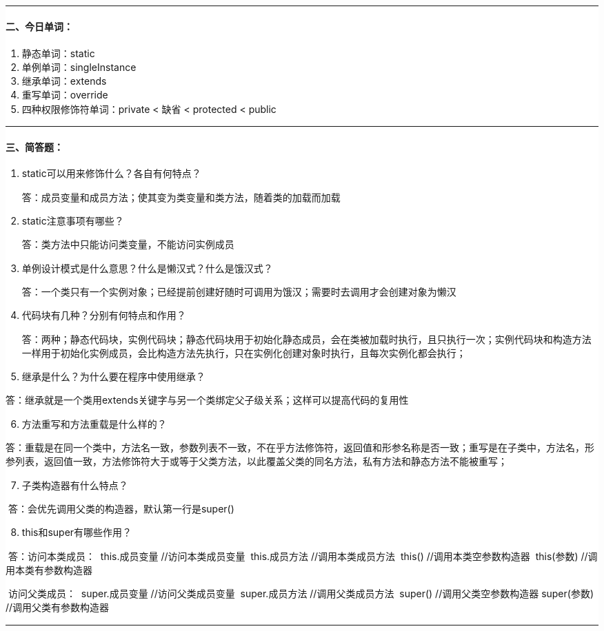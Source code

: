 ------

#### 二、今日单词：

1. 静态单词：static
2. 单例单词：singleInstance
3. 继承单词：extends
4. 重写单词：override
5. 四种权限修饰符单词：private < 缺省 < protected < public 

------

#### 三、简答题：

1. static可以用来修饰什么？各自有何特点？

   答：成员变量和成员方法；使其变为类变量和类方法，随着类的加载而加载

2. static注意事项有哪些？

   答：类方法中只能访问类变量，不能访问实例成员

3. 单例设计模式是什么意思？什么是懒汉式？什么是饿汉式？

   答：一个类只有一个实例对象；已经提前创建好随时可调用为饿汉；需要时去调用才会创建对象为懒汉

4. 代码块有几种？分别有何特点和作用？

   答：两种；静态代码块，实例代码块；静态代码块用于初始化静态成员，会在类被加载时执行，且只执行一次；实例代码块和构造方法一样用于初始化实例成员，会比构造方法先执行，只在实例化创建对象时执行，且每次实例化都会执行；

5. 继承是什么？为什么要在程序中使用继承？

​		答：继承就是一个类用extends关键字与另一个类绑定父子级关系；这样可以提高代码的复用性

6. 方法重写和方法重载是什么样的？

​		答：重载是在同一个类中，方法名一致，参数列表不一致，不在乎方法修饰符，返回值和形参名称是否一致；重写是在子类中，方法名，形参列表，返回值一致，方法修饰符大于或等于父类方法，以此覆盖父类的同名方法，私有方法和静态方法不能被重写；

7. 子类构造器有什么特点？

​		答：会优先调用父类的构造器，默认第一行是super()

8. this和super有哪些作用？

​		答：访问本类成员：
​				this.成员变量	//访问本类成员变量
​				this.成员方法	//调用本类成员方法
​				this()		   //调用本类空参数构造器
​				this(参数)	  //调用本类有参数构造器

​				访问父类成员：
​				super.成员变量	//访问父类成员变量
​				super.成员方法	//调用父类成员方法
​				super()		   //调用父类空参数构造器
  			  super(参数)	  //调用父类有参数构造器

------
